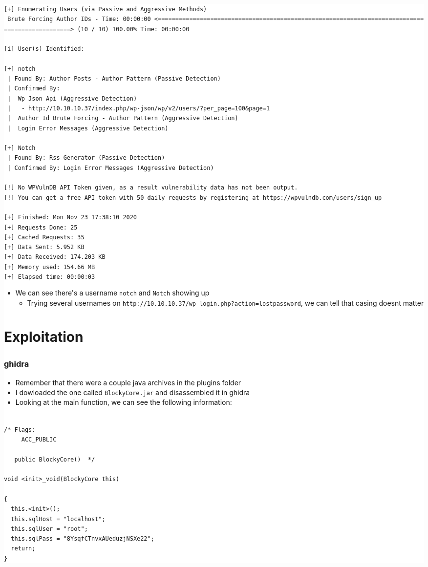 ```
[+] Enumerating Users (via Passive and Aggressive Methods)
 Brute Forcing Author IDs - Time: 00:00:00 <===============================================================================================> (10 / 10) 100.00% Time: 00:00:00

[i] User(s) Identified:

[+] notch
 | Found By: Author Posts - Author Pattern (Passive Detection)
 | Confirmed By:
 |  Wp Json Api (Aggressive Detection)
 |   - http://10.10.10.37/index.php/wp-json/wp/v2/users/?per_page=100&page=1
 |  Author Id Brute Forcing - Author Pattern (Aggressive Detection)
 |  Login Error Messages (Aggressive Detection)

[+] Notch
 | Found By: Rss Generator (Passive Detection)
 | Confirmed By: Login Error Messages (Aggressive Detection)

[!] No WPVulnDB API Token given, as a result vulnerability data has not been output.
[!] You can get a free API token with 50 daily requests by registering at https://wpvulndb.com/users/sign_up

[+] Finished: Mon Nov 23 17:38:10 2020
[+] Requests Done: 25
[+] Cached Requests: 35
[+] Data Sent: 5.952 KB
[+] Data Received: 174.203 KB
[+] Memory used: 154.66 MB
[+] Elapsed time: 00:00:03

```
* We can see there's a username `notch` and `Notch` showing up
	* Trying several usernames on `http://10.10.10.37/wp-login.php?action=lostpassword`, we can tell that casing doesnt matter


# Exploitation

### ghidra

* Remember that there were a couple java archives in the plugins folder
* I dowloaded the one called `BlockyCore.jar` and disassembled it in ghidra
* Looking at the main function, we can see the following information:
```

/* Flags:
     ACC_PUBLIC
   
   public BlockyCore()  */

void <init>_void(BlockyCore this)

{
  this.<init>();
  this.sqlHost = "localhost";
  this.sqlUser = "root";
  this.sqlPass = "8YsqfCTnvxAUeduzjNSXe22";
  return;
}
```

